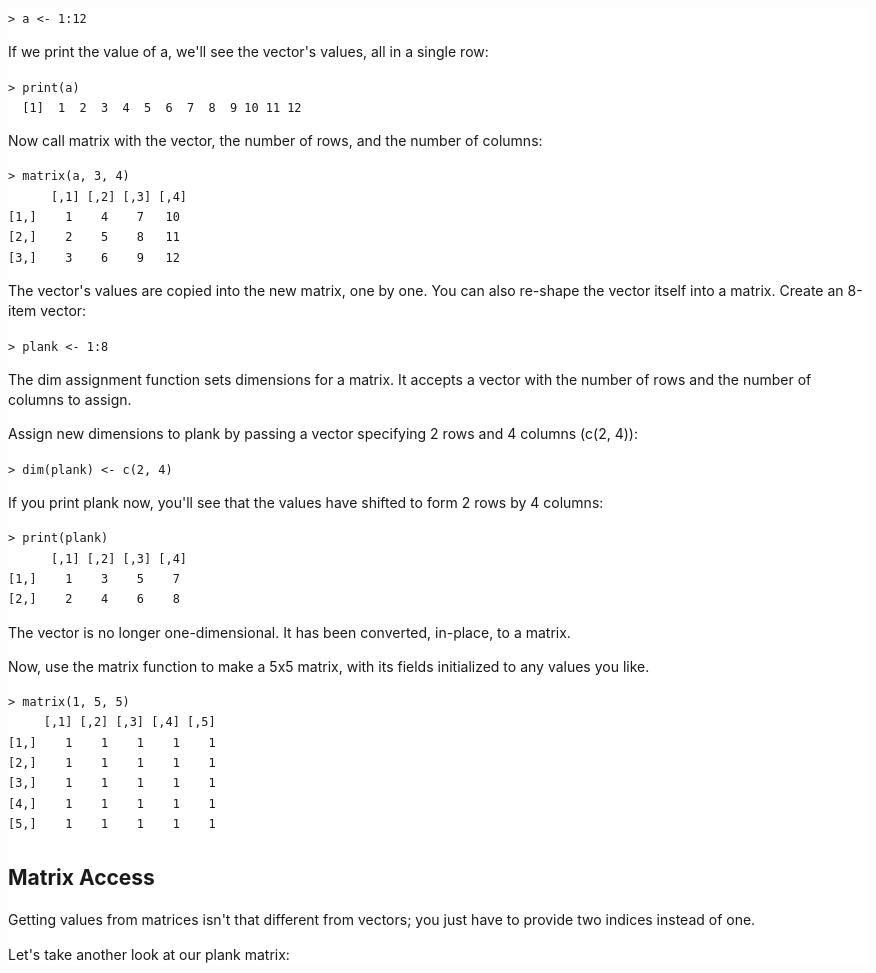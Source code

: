 	> a <- 1:12
	
If we print the value of a, we'll see the vector's values, all in a single row:


	> print(a)
	  [1]  1  2  3  4  5  6  7  8  9 10 11 12

Now call matrix with the vector, the number of rows, and the number of columns:


	> matrix(a, 3, 4)
	      [,1] [,2] [,3] [,4]
	[1,]    1    4    7   10
	[2,]    2    5    8   11
	[3,]    3    6    9   12

The vector's values are copied into the new matrix, one by one. You can also re-shape the vector itself into a matrix. Create an 8-item vector:


	> plank <- 1:8
	
The dim assignment function sets dimensions for a matrix. It accepts a vector with the number of rows and the number of columns to assign.

Assign new dimensions to plank by passing a vector specifying 2 rows and 4 columns (c(2, 4)):


	> dim(plank) <- c(2, 4)

If you print plank now, you'll see that the values have shifted to form 2 rows by 4 columns:


	> print(plank)
	      [,1] [,2] [,3] [,4]
	[1,]    1    3    5    7
	[2,]    2    4    6    8

The vector is no longer one-dimensional. It has been converted, in-place, to a matrix.

Now, use the matrix function to make a 5x5 matrix, with its fields initialized to any values you like.


	> matrix(1, 5, 5)
	     [,1] [,2] [,3] [,4] [,5]
	[1,]    1    1    1    1    1
	[2,]    1    1    1    1    1
	[3,]    1    1    1    1    1
	[4,]    1    1    1    1    1
	[5,]    1    1    1    1    1

## Matrix Access

Getting values from matrices isn't that different from vectors; you just have to provide two indices instead of one.

Let's take another look at our plank matrix:

